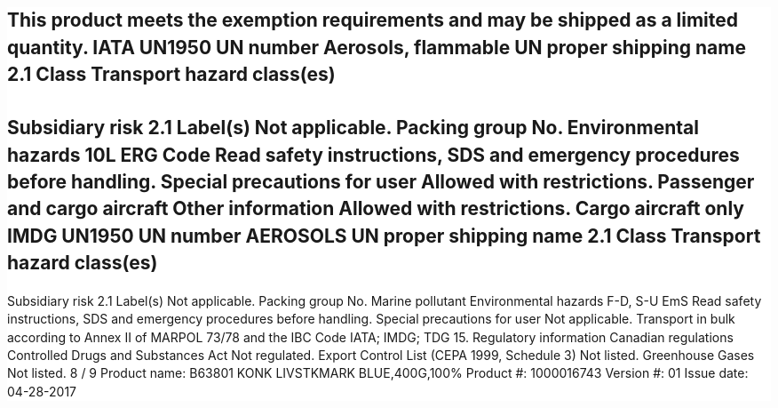This product meets the exemption requirements and may be shipped as a limited quantity.
IATA
UN1950
UN number
Aerosols, flammable
UN proper shipping name
2.1
Class
Transport hazard class(es)
-
Subsidiary risk
2.1
Label(s)
Not applicable.
Packing group
No.
Environmental hazards
10L
ERG Code
Read safety instructions, SDS and emergency procedures before handling.
Special precautions for user
Allowed with restrictions.
Passenger and cargo
aircraft
Other information
Allowed with restrictions.
Cargo aircraft only
IMDG
UN1950
UN number
AEROSOLS
UN proper shipping name
2.1
Class
Transport hazard class(es)
-
Subsidiary risk
2.1
Label(s)
Not applicable.
Packing group
No.
Marine pollutant
Environmental hazards
F-D, S-U
EmS
Read safety instructions, SDS and emergency procedures before handling.
Special precautions for user
Not applicable.
Transport in bulk according to
Annex II of MARPOL 73/78 and
the IBC Code
IATA; IMDG; TDG
15. Regulatory information
Canadian regulations
Controlled Drugs and Substances Act
Not regulated.
Export Control List (CEPA 1999, Schedule 3)
Not listed.
Greenhouse Gases
Not listed.
8 / 9
Product name:  B63801 KONK LIVSTKMARK BLUE,400G,100%
Product #: 1000016743    Version #: 01    Issue date: 04-28-2017    